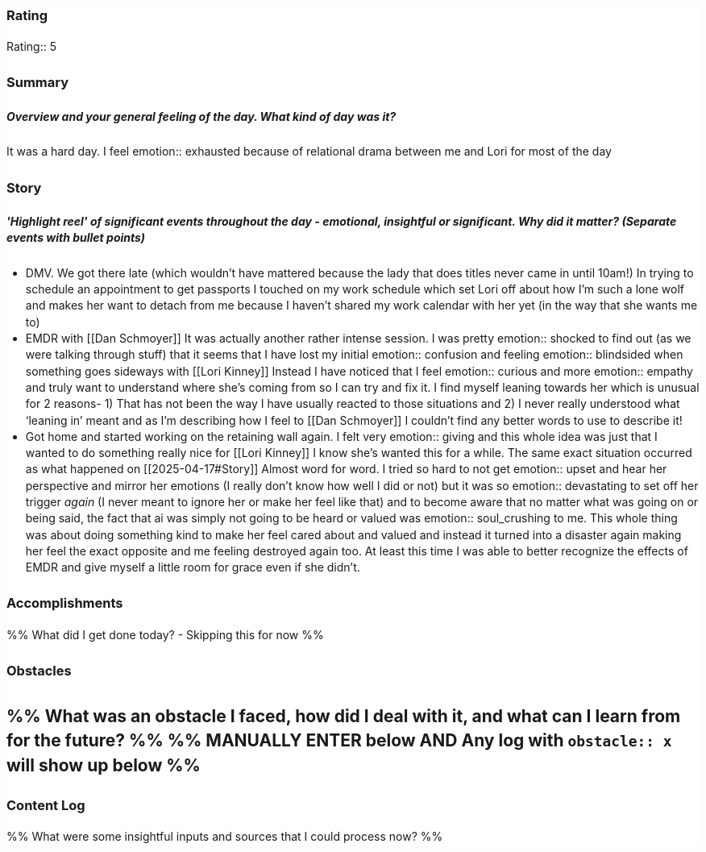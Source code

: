 ### Rating

Rating:: 5

### Summary
##### Overview and your general feeling of the day. What kind of day was it?
It was a hard day. I feel emotion:: exhausted because of relational drama between me and Lori for most of the day
### Story
##### 'Highlight reel' of significant events throughout the day - emotional, insightful or significant. Why did it matter? (Separate events with bullet points)
- DMV. We got there late (which wouldn’t have mattered because the lady that does titles never came in until 10am!) In trying to schedule an appointment to get passports I touched on my work schedule which set Lori off about how I’m such a lone wolf and makes her want to detach from me because I haven’t shared my work calendar with her yet (in the way that she wants me to)
- EMDR with [[Dan Schmoyer]]  It was actually another rather intense session. I was pretty emotion:: shocked to find out (as we were talking through stuff) that it seems that I have lost my initial emotion:: confusion and feeling emotion:: blindsided when something goes sideways with [[Lori Kinney]]  Instead I have noticed that I feel emotion:: curious and more emotion:: empathy and truly want to understand where she’s coming from so I can try and fix it. I find myself leaning towards her which is unusual for 2 reasons- 1) That has not been the way I have usually reacted to those situations and 2) I never really understood what ‘leaning in’ meant and as I’m describing how I feel to [[Dan Schmoyer]] I couldn’t find any better words to use to describe it!
- Got home and started working on the retaining wall again. I felt very emotion:: giving and this whole idea was just that I wanted to do something really nice for [[Lori Kinney]]  I know she’s wanted this for a while. The same exact situation occurred as what happened on [[2025-04-17#Story]] Almost word for word. I tried so hard to not get emotion:: upset and hear her perspective and mirror her emotions (I really don’t know how well I did or not) but it was so emotion:: devastating to set off her trigger *again* (I never meant to ignore her or make her feel like that) and to become aware that no matter what was going on or being said, the fact that ai was simply not going to be heard or valued was emotion:: soul_crushing to me. This whole thing was about doing something kind to make her feel cared about and valued and instead it turned into a disaster again making her feel the exact opposite and me feeling destroyed again too. At least this time I was able to better recognize the effects of EMDR and give myself a little room for grace even if she didn’t. 
### Accomplishments

%% What did I get done today? - Skipping this for now %%

### Obstacles
%% What was an obstacle I faced, how did I deal with it, and what can I learn from for the future? %%
%% MANUALLY ENTER below AND Any log with `obstacle:: x` will show up below %%
- 


### Content Log
%% What were some insightful inputs and sources that I could process now? %%
